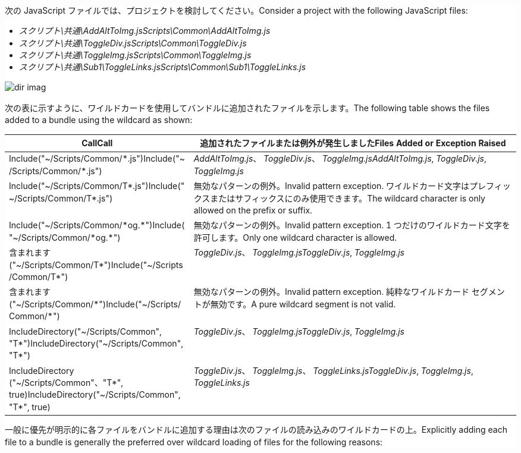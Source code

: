 <span data-ttu-id="03258-221">次の JavaScript ファイルでは、プロジェクトを検討してください。</span><span class="sxs-lookup"><span data-stu-id="03258-221">Consider a project with the following JavaScript files:</span></span>

- <span data-ttu-id="03258-222">*スクリプト\\共通\\AddAltToImg.js*</span><span class="sxs-lookup"><span data-stu-id="03258-222">*Scripts\\Common\\AddAltToImg.js*</span></span>
- <span data-ttu-id="03258-223">*スクリプト\\共通\\ToggleDiv.js*</span><span class="sxs-lookup"><span data-stu-id="03258-223">*Scripts\\Common\\ToggleDiv.js*</span></span>
- <span data-ttu-id="03258-224">*スクリプト\\共通\\ToggleImg.js*</span><span class="sxs-lookup"><span data-stu-id="03258-224">*Scripts\\Common\\ToggleImg.js*</span></span>
- <span data-ttu-id="03258-225">*スクリプト\\共通\\Sub1\\ToggleLinks.js*</span><span class="sxs-lookup"><span data-stu-id="03258-225">*Scripts\\Common\\Sub1\\ToggleLinks.js*</span></span>

![dir imag](bundling-and-minification/_static/image7.png)

<span data-ttu-id="03258-227">次の表に示すように、ワイルドカードを使用してバンドルに追加されたファイルを示します。</span><span class="sxs-lookup"><span data-stu-id="03258-227">The following table shows the files added to a bundle using the wildcard as shown:</span></span>

| <span data-ttu-id="03258-228">**Call**</span><span class="sxs-lookup"><span data-stu-id="03258-228">**Call**</span></span> | <span data-ttu-id="03258-229">**追加されたファイルまたは例外が発生しました**</span><span class="sxs-lookup"><span data-stu-id="03258-229">**Files Added or Exception Raised**</span></span> |
| --- | --- |
| <span data-ttu-id="03258-230">Include("~/Scripts/Common/\*.js")</span><span class="sxs-lookup"><span data-stu-id="03258-230">Include("~/Scripts/Common/\*.js")</span></span> | <span data-ttu-id="03258-231">*AddAltToImg.js*、 *ToggleDiv.js*、 *ToggleImg.js*</span><span class="sxs-lookup"><span data-stu-id="03258-231">*AddAltToImg.js*, *ToggleDiv.js*, *ToggleImg.js*</span></span> |
| <span data-ttu-id="03258-232">Include("~/Scripts/Common/T\*.js")</span><span class="sxs-lookup"><span data-stu-id="03258-232">Include("~/Scripts/Common/T\*.js")</span></span> | <span data-ttu-id="03258-233">無効なパターンの例外。</span><span class="sxs-lookup"><span data-stu-id="03258-233">Invalid pattern exception.</span></span> <span data-ttu-id="03258-234">ワイルドカード文字はプレフィックスまたはサフィックスにのみ使用できます。</span><span class="sxs-lookup"><span data-stu-id="03258-234">The wildcard character is only allowed on the prefix or suffix.</span></span> |
| <span data-ttu-id="03258-235">Include("~/Scripts/Common/\*og.\*")</span><span class="sxs-lookup"><span data-stu-id="03258-235">Include("~/Scripts/Common/\*og.\*")</span></span> | <span data-ttu-id="03258-236">無効なパターンの例外。</span><span class="sxs-lookup"><span data-stu-id="03258-236">Invalid pattern exception.</span></span> <span data-ttu-id="03258-237">1 つだけのワイルドカード文字を許可します。</span><span class="sxs-lookup"><span data-stu-id="03258-237">Only one wildcard character is allowed.</span></span> |
| <span data-ttu-id="03258-238">含まれます ("~/Scripts/Common/T\*")</span><span class="sxs-lookup"><span data-stu-id="03258-238">Include("~/Scripts/Common/T\*")</span></span> | <span data-ttu-id="03258-239">*ToggleDiv.js*、 *ToggleImg.js*</span><span class="sxs-lookup"><span data-stu-id="03258-239">*ToggleDiv.js*, *ToggleImg.js*</span></span> |
| <span data-ttu-id="03258-240">含まれます ("~/Scripts/Common/\*")</span><span class="sxs-lookup"><span data-stu-id="03258-240">Include("~/Scripts/Common/\*")</span></span> | <span data-ttu-id="03258-241">無効なパターンの例外。</span><span class="sxs-lookup"><span data-stu-id="03258-241">Invalid pattern exception.</span></span> <span data-ttu-id="03258-242">純粋なワイルドカード セグメントが無効です。</span><span class="sxs-lookup"><span data-stu-id="03258-242">A pure wildcard segment is not valid.</span></span> |
| <span data-ttu-id="03258-243">IncludeDirectory("~/Scripts/Common", "T\*")</span><span class="sxs-lookup"><span data-stu-id="03258-243">IncludeDirectory("~/Scripts/Common", "T\*")</span></span> | <span data-ttu-id="03258-244">*ToggleDiv.js*、 *ToggleImg.js*</span><span class="sxs-lookup"><span data-stu-id="03258-244">*ToggleDiv.js*, *ToggleImg.js*</span></span> |
| <span data-ttu-id="03258-245">IncludeDirectory ("~/Scripts/Common"、"T\*", true)</span><span class="sxs-lookup"><span data-stu-id="03258-245">IncludeDirectory("~/Scripts/Common", "T\*", true)</span></span> | <span data-ttu-id="03258-246">*ToggleDiv.js*、 *ToggleImg.js*、 *ToggleLinks.js*</span><span class="sxs-lookup"><span data-stu-id="03258-246">*ToggleDiv.js*, *ToggleImg.js*, *ToggleLinks.js*</span></span> |

<span data-ttu-id="03258-247">一般に優先が明示的に各ファイルをバンドルに追加する理由は次のファイルの読み込みのワイルドカードの上。</span><span class="sxs-lookup"><span data-stu-id="03258-247">Explicitly adding each file to a bundle is generally the preferred over wildcard loading of files for the following reasons:</span></span>
